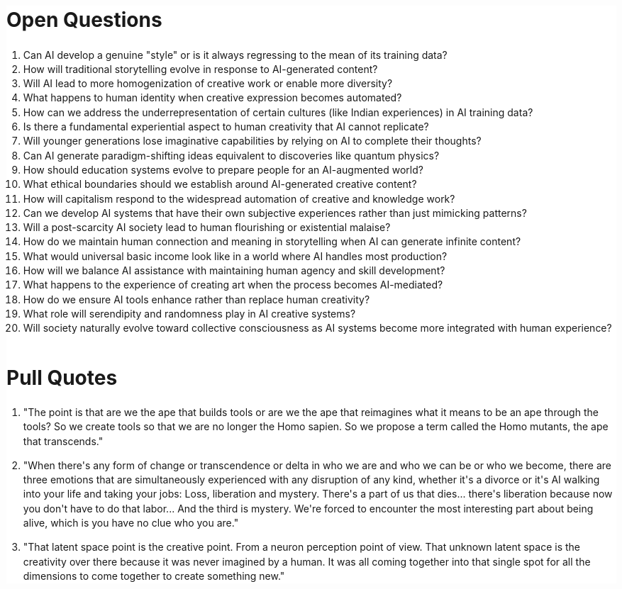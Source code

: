 
# Open Questions
1. Can AI develop a genuine "style" or is it always regressing to the mean of its training data?
2. How will traditional storytelling evolve in response to AI-generated content?
3. Will AI lead to more homogenization of creative work or enable more diversity?
4. What happens to human identity when creative expression becomes automated?
5. How can we address the underrepresentation of certain cultures (like Indian experiences) in AI training data?
6. Is there a fundamental experiential aspect to human creativity that AI cannot replicate?
7. Will younger generations lose imaginative capabilities by relying on AI to complete their thoughts?
8. Can AI generate paradigm-shifting ideas equivalent to discoveries like quantum physics?
9. How should education systems evolve to prepare people for an AI-augmented world?
10. What ethical boundaries should we establish around AI-generated creative content?
11. How will capitalism respond to the widespread automation of creative and knowledge work?
12. Can we develop AI systems that have their own subjective experiences rather than just mimicking patterns?
13. Will a post-scarcity AI society lead to human flourishing or existential malaise?
14. How do we maintain human connection and meaning in storytelling when AI can generate infinite content?
15. What would universal basic income look like in a world where AI handles most production?
16. How will we balance AI assistance with maintaining human agency and skill development?
17. What happens to the experience of creating art when the process becomes AI-mediated?
18. How do we ensure AI tools enhance rather than replace human creativity?
19. What role will serendipity and randomness play in AI creative systems?
20. Will society naturally evolve toward collective consciousness as AI systems become more integrated with human experience?


# Pull Quotes
1. "The point is that are we the ape that builds tools or are we the ape that reimagines what it means to be an ape through the tools? So we create tools so that we are no longer the Homo sapien. So we propose a term called the Homo mutants, the ape that transcends."

2. "When there's any form of change or transcendence or delta in who we are and who we can be or who we become, there are three emotions that are simultaneously experienced with any disruption of any kind, whether it's a divorce or it's AI walking into your life and taking your jobs: Loss, liberation and mystery. There's a part of us that dies... there's liberation because now you don't have to do that labor... And the third is mystery. We're forced to encounter the most interesting part about being alive, which is you have no clue who you are."

3. "That latent space point is the creative point. From a neuron perception point of view. That unknown latent space is the creativity over there because it was never imagined by a human. It was all coming together into that single spot for all the dimensions to come together to create something new."